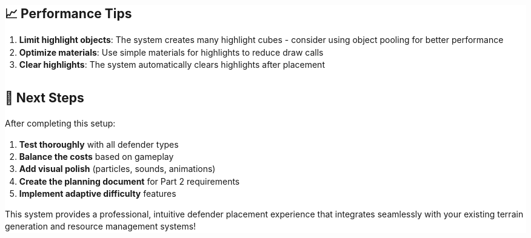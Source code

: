 ## 📈 Performance Tips

1. **Limit highlight objects**: The system creates many highlight cubes - consider using object pooling for better performance
2. **Optimize materials**: Use simple materials for highlights to reduce draw calls
3. **Clear highlights**: The system automatically clears highlights after placement

## 🎯 Next Steps

After completing this setup:
1. **Test thoroughly** with all defender types
2. **Balance the costs** based on gameplay
3. **Add visual polish** (particles, sounds, animations)
4. **Create the planning document** for Part 2 requirements
5. **Implement adaptive difficulty** features

This system provides a professional, intuitive defender placement experience that integrates seamlessly with your existing terrain generation and resource management systems!
